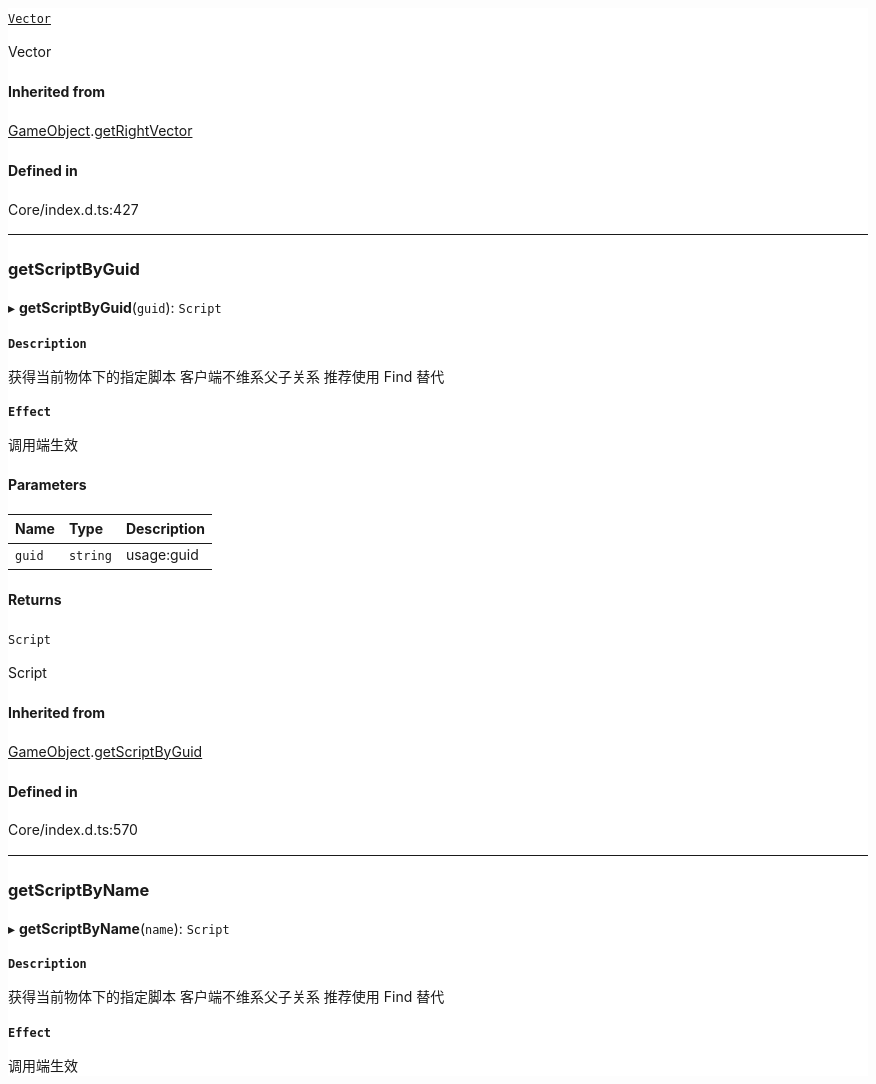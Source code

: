 [`Vector`](Type.Type.Vector.md)

Vector

#### Inherited from

[GameObject](Core.Core.GameObject.md).[getRightVector](Core.Core.GameObject.md#getrightvector)

#### Defined in

Core/index.d.ts:427

---

### getScriptByGuid

▸ **getScriptByGuid**(`guid`): `Script`

**`Description`**

获得当前物体下的指定脚本 客户端不维系父子关系 推荐使用 Find 替代

**`Effect`**

调用端生效

#### Parameters

| Name   | Type     | Description |
| :----- | :------- | :---------- |
| `guid` | `string` | usage:guid  |

#### Returns

`Script`

Script

#### Inherited from

[GameObject](Core.Core.GameObject.md).[getScriptByGuid](Core.Core.GameObject.md#getscriptbyguid)

#### Defined in

Core/index.d.ts:570

---

### getScriptByName

▸ **getScriptByName**(`name`): `Script`

**`Description`**

获得当前物体下的指定脚本 客户端不维系父子关系 推荐使用 Find 替代

**`Effect`**

调用端生效
